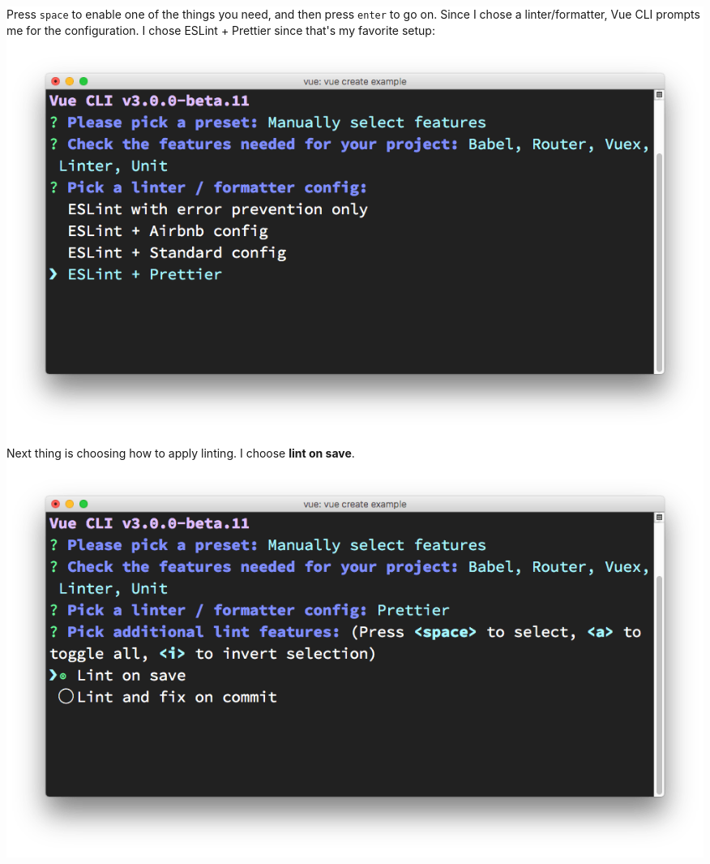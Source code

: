 Press `space` to enable one of the things you need, and then press `enter` to go on. Since I chose a linter/formatter, Vue CLI prompts me for the configuration. I chose ESLint + Prettier since that's my favorite setup:

![](vue-cli-choose-linter.png)

Next thing is choosing how to apply linting. I choose **lint on save**.

![](vue-cli-choose-lint-features.png)
